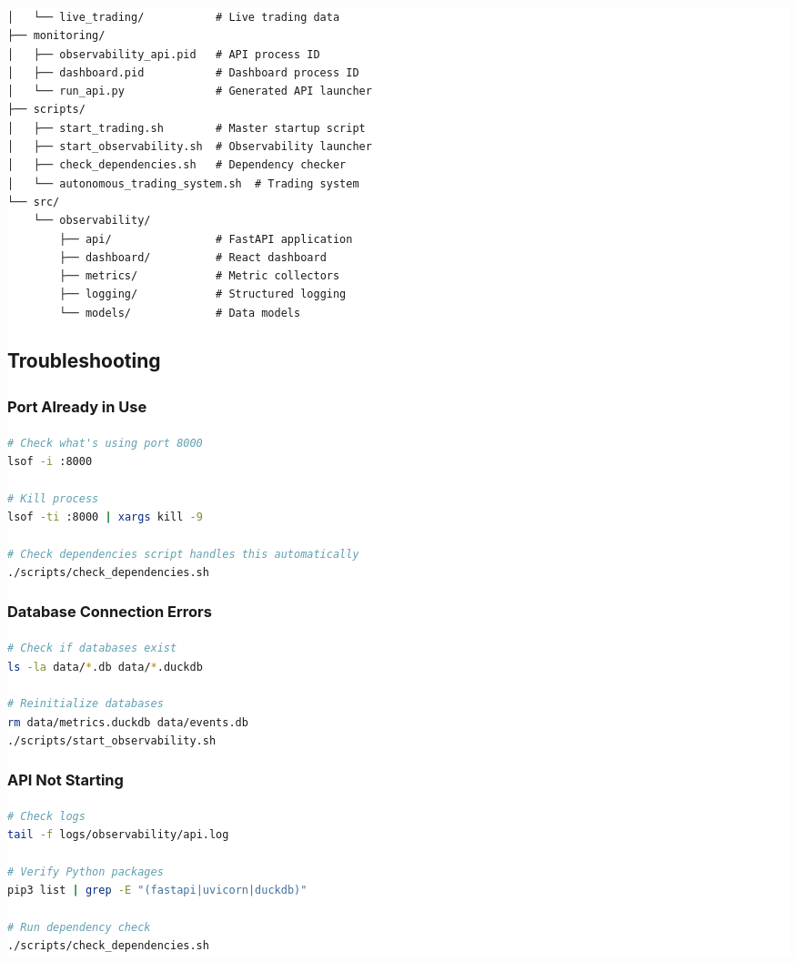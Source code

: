 ```
│   └── live_trading/           # Live trading data
├── monitoring/
│   ├── observability_api.pid   # API process ID
│   ├── dashboard.pid           # Dashboard process ID
│   └── run_api.py              # Generated API launcher
├── scripts/
│   ├── start_trading.sh        # Master startup script
│   ├── start_observability.sh  # Observability launcher
│   ├── check_dependencies.sh   # Dependency checker
│   └── autonomous_trading_system.sh  # Trading system
└── src/
    └── observability/
        ├── api/                # FastAPI application
        ├── dashboard/          # React dashboard
        ├── metrics/            # Metric collectors
        ├── logging/            # Structured logging
        └── models/             # Data models
```

## Troubleshooting

### Port Already in Use

```bash
# Check what's using port 8000
lsof -i :8000

# Kill process
lsof -ti :8000 | xargs kill -9

# Check dependencies script handles this automatically
./scripts/check_dependencies.sh
```

### Database Connection Errors

```bash
# Check if databases exist
ls -la data/*.db data/*.duckdb

# Reinitialize databases
rm data/metrics.duckdb data/events.db
./scripts/start_observability.sh
```

### API Not Starting

```bash
# Check logs
tail -f logs/observability/api.log

# Verify Python packages
pip3 list | grep -E "(fastapi|uvicorn|duckdb)"

# Run dependency check
./scripts/check_dependencies.sh
```
